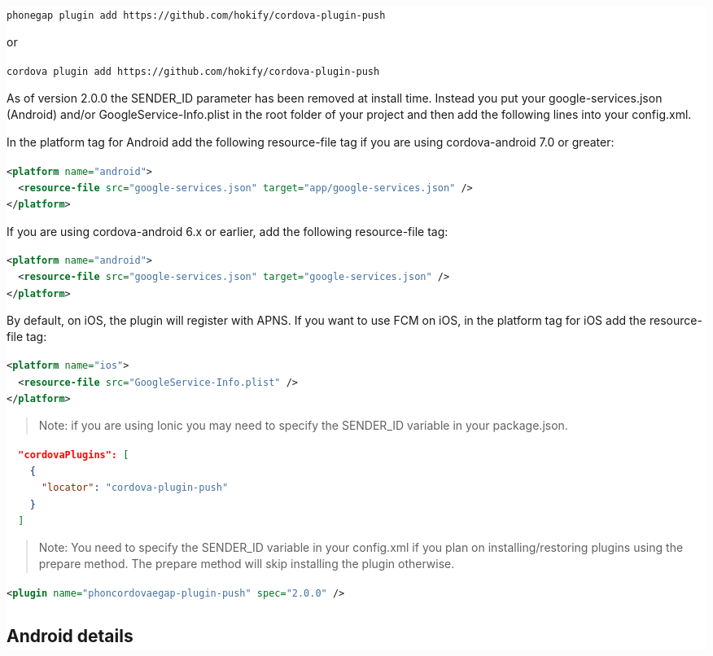 ```bash
phonegap plugin add https://github.com/hokify/cordova-plugin-push
```

or

```bash
cordova plugin add https://github.com/hokify/cordova-plugin-push
```

As of version 2.0.0 the SENDER_ID parameter has been removed at install time. Instead you put your google-services.json (Android) and/or GoogleService-Info.plist in the root folder of your project and then add the following lines into your config.xml.

In the platform tag for Android add the following resource-file tag if you are using cordova-android 7.0 or greater:

```xml
<platform name="android">
  <resource-file src="google-services.json" target="app/google-services.json" />
</platform>
```

If you are using cordova-android 6.x or earlier, add the following resource-file tag:

```xml
<platform name="android">
  <resource-file src="google-services.json" target="google-services.json" />
</platform>
```

By default, on iOS, the plugin will register with APNS. If you want to use FCM on iOS, in the platform tag for iOS add the resource-file tag:

```xml
<platform name="ios">
  <resource-file src="GoogleService-Info.plist" />
</platform>
```

> Note: if you are using Ionic you may need to specify the SENDER_ID variable in your package.json.

```json
  "cordovaPlugins": [
    {
      "locator": "cordova-plugin-push"
    }
  ]
```

> Note: You need to specify the SENDER_ID variable in your config.xml if you plan on installing/restoring plugins using the prepare method. The prepare method will skip installing the plugin otherwise.

```xml
<plugin name="phoncordovaegap-plugin-push" spec="2.0.0" />
```

## Android details
